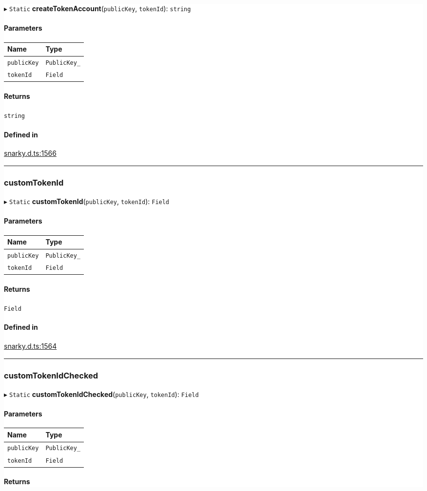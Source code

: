 ▸ `Static` **createTokenAccount**(`publicKey`, `tokenId`): `string`

#### Parameters

| Name | Type |
| :------ | :------ |
| `publicKey` | `PublicKey_` |
| `tokenId` | `Field` |

#### Returns

`string`

#### Defined in

[snarky.d.ts:1566](https://github.com/o1-labs/snarkyjs/blob/c00c3f5/src/snarky.d.ts#L1566)

___

### customTokenId

▸ `Static` **customTokenId**(`publicKey`, `tokenId`): `Field`

#### Parameters

| Name | Type |
| :------ | :------ |
| `publicKey` | `PublicKey_` |
| `tokenId` | `Field` |

#### Returns

`Field`

#### Defined in

[snarky.d.ts:1564](https://github.com/o1-labs/snarkyjs/blob/c00c3f5/src/snarky.d.ts#L1564)

___

### customTokenIdChecked

▸ `Static` **customTokenIdChecked**(`publicKey`, `tokenId`): `Field`

#### Parameters

| Name | Type |
| :------ | :------ |
| `publicKey` | `PublicKey_` |
| `tokenId` | `Field` |

#### Returns
